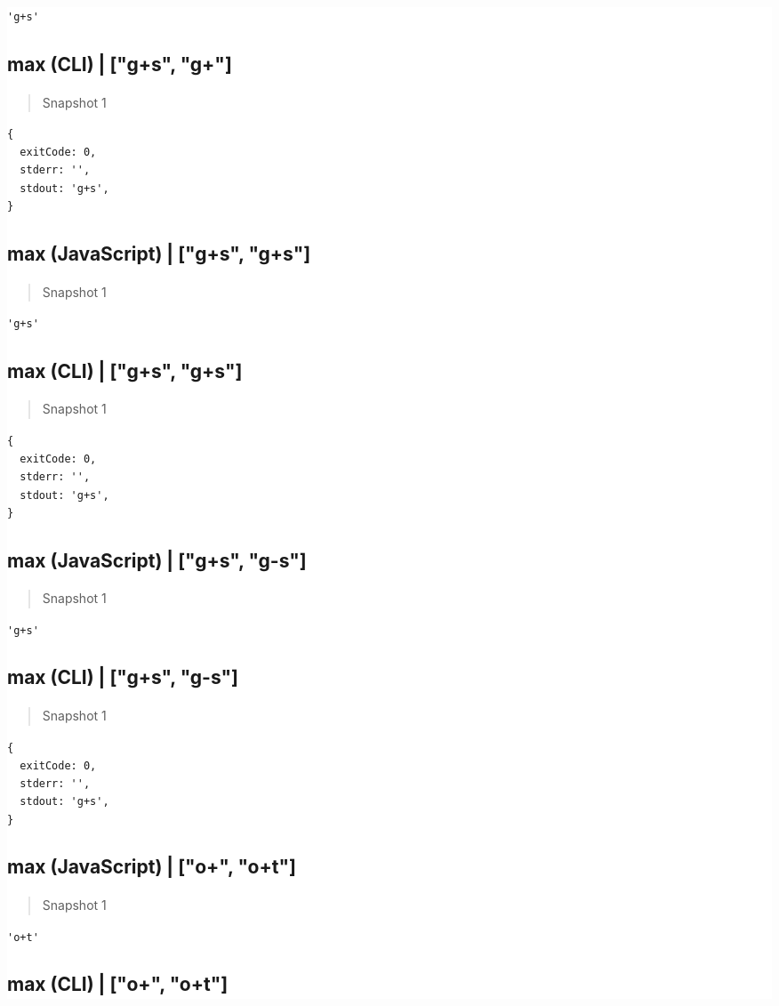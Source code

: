     'g+s'

## max (CLI) | ["g+s", "g+"]

> Snapshot 1

    {
      exitCode: 0,
      stderr: '',
      stdout: 'g+s',
    }

## max (JavaScript) | ["g+s", "g+s"]

> Snapshot 1

    'g+s'

## max (CLI) | ["g+s", "g+s"]

> Snapshot 1

    {
      exitCode: 0,
      stderr: '',
      stdout: 'g+s',
    }

## max (JavaScript) | ["g+s", "g-s"]

> Snapshot 1

    'g+s'

## max (CLI) | ["g+s", "g-s"]

> Snapshot 1

    {
      exitCode: 0,
      stderr: '',
      stdout: 'g+s',
    }

## max (JavaScript) | ["o+", "o+t"]

> Snapshot 1

    'o+t'

## max (CLI) | ["o+", "o+t"]
